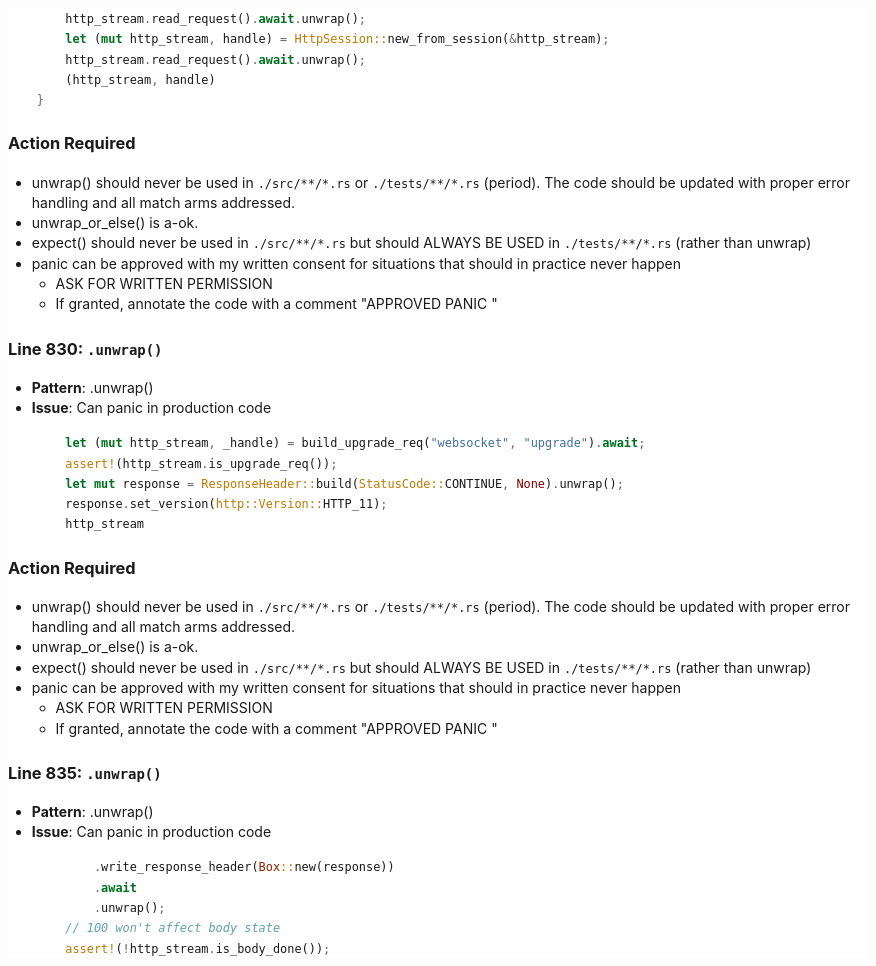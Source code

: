 ```rust
        http_stream.read_request().await.unwrap();
        let (mut http_stream, handle) = HttpSession::new_from_session(&http_stream);
        http_stream.read_request().await.unwrap();
        (http_stream, handle)
    }
```

### Action Required

- unwrap() should never be used in `./src/**/*.rs` or `./tests/**/*.rs` (period). The code should be updated with proper error handling and all match arms addressed.
- unwrap_or_else() is a-ok. 
- expect() should never be used in `./src/**/*.rs` but should ALWAYS BE USED in `./tests/**/*.rs` (rather than unwrap)
- panic can be approved with my written consent for situations that should in practice never happen  
  - ASK FOR WRITTEN PERMISSION
  - If granted, annotate the code with a comment "APPROVED PANIC "


### Line 830: `.unwrap()`

- **Pattern**: .unwrap()
- **Issue**: Can panic in production code

```rust
        let (mut http_stream, _handle) = build_upgrade_req("websocket", "upgrade").await;
        assert!(http_stream.is_upgrade_req());
        let mut response = ResponseHeader::build(StatusCode::CONTINUE, None).unwrap();
        response.set_version(http::Version::HTTP_11);
        http_stream
```

### Action Required

- unwrap() should never be used in `./src/**/*.rs` or `./tests/**/*.rs` (period). The code should be updated with proper error handling and all match arms addressed.
- unwrap_or_else() is a-ok. 
- expect() should never be used in `./src/**/*.rs` but should ALWAYS BE USED in `./tests/**/*.rs` (rather than unwrap)
- panic can be approved with my written consent for situations that should in practice never happen  
  - ASK FOR WRITTEN PERMISSION
  - If granted, annotate the code with a comment "APPROVED PANIC "


### Line 835: `.unwrap()`

- **Pattern**: .unwrap()
- **Issue**: Can panic in production code

```rust
            .write_response_header(Box::new(response))
            .await
            .unwrap();
        // 100 won't affect body state
        assert!(!http_stream.is_body_done());
```
